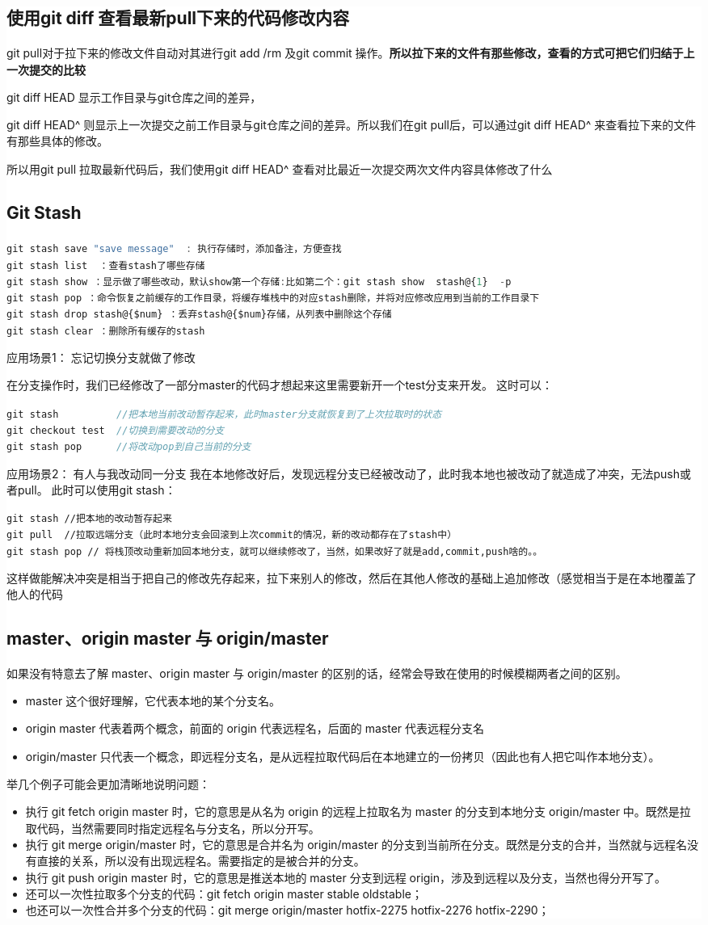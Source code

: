 ## 使用git diff 查看最新pull下来的代码修改内容

git pull对于拉下来的修改文件自动对其进行git add /rm 及git commit 操作。**所以拉下来的文件有那些修改，查看的方式可把它们归结于上一次提交的比较**

git diff HEAD 显示工作目录与git仓库之间的差异，

git diff HEAD^ 则显示上一次提交之前工作目录与git仓库之间的差异。所以我们在git pull后，可以通过git diff HEAD^ 来查看拉下来的文件有那些具体的修改。

所以用git pull 拉取最新代码后，我们使用git diff HEAD^ 查看对比最近一次提交两次文件内容具体修改了什么

## Git Stash
```js
git stash save "save message"  : 执行存储时，添加备注，方便查找
git stash list  ：查看stash了哪些存储
git stash show ：显示做了哪些改动，默认show第一个存储:比如第二个：git stash show  stash@{1}  -p
git stash pop ：命令恢复之前缓存的工作目录，将缓存堆栈中的对应stash删除，并将对应修改应用到当前的工作目录下
git stash drop stash@{$num} ：丢弃stash@{$num}存储，从列表中删除这个存储
git stash clear ：删除所有缓存的stash
```
应用场景1： 忘记切换分支就做了修改

在分支操作时，我们已经修改了一部分master的代码才想起来这里需要新开一个test分支来开发。
这时可以：
```js
git stash          //把本地当前改动暂存起来，此时master分支就恢复到了上次拉取时的状态
git checkout test  //切换到需要改动的分支
git stash pop　　　 //将改动pop到自己当前的分支
```

应用场景2： 有人与我改动同一分支
我在本地修改好后，发现远程分支已经被改动了，此时我本地也被改动了就造成了冲突，无法push或者pull。
此时可以使用git stash：
```tsx
git stash //把本地的改动暂存起来
git pull  //拉取远端分支（此时本地分支会回滚到上次commit的情况，新的改动都存在了stash中）
git stash pop // 将栈顶改动重新加回本地分支，就可以继续修改了，当然，如果改好了就是add,commit,push啥的。。
```
这样做能解决冲突是相当于把自己的修改先存起来，拉下来别人的修改，然后在其他人修改的基础上追加修改（感觉相当于是在本地覆盖了他人的代码

## master、origin master 与 origin/master

如果没有特意去了解 master、origin master 与 origin/master 的区别的话，经常会导致在使用的时候模糊两者之间的区别。

- master 这个很好理解，它代表本地的某个分支名。

- origin master 代表着两个概念，前面的 origin 代表远程名，后面的 master 代表远程分支名

- origin/master 只代表一个概念，即远程分支名，是从远程拉取代码后在本地建立的一份拷贝（因此也有人把它叫作本地分支）。

举几个例子可能会更加清晰地说明问题：

- 执行 git fetch origin master 时，它的意思是从名为 origin 的远程上拉取名为 master 的分支到本地分支
origin/master 中。既然是拉取代码，当然需要同时指定远程名与分支名，所以分开写。
- 执行 git merge origin/master 时，它的意思是合并名为 origin/master
的分支到当前所在分支。既然是分支的合并，当然就与远程名没有直接的关系，所以没有出现远程名。需要指定的是被合并的分支。
- 执行 git push origin master 时，它的意思是推送本地的 master 分支到远程
origin，涉及到远程以及分支，当然也得分开写了。
- 还可以一次性拉取多个分支的代码：git fetch origin master stable oldstable；
- 也还可以一次性合并多个分支的代码：git merge origin/master hotfix-2275 hotfix-2276
hotfix-2290；
